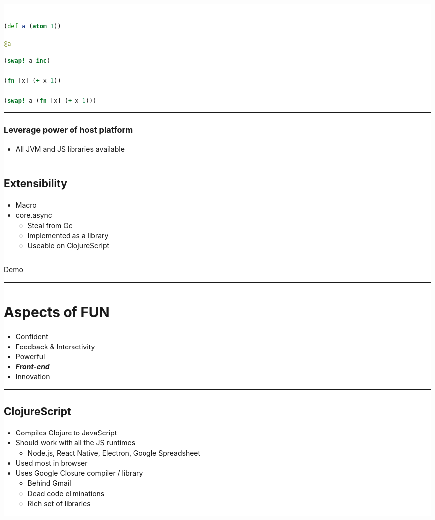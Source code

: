 
<br>

```clojure
(def a (atom 1))
```

```clojure
@a
```

```clojure
(swap! a inc)

(fn [x] (+ x 1))

(swap! a (fn [x] (+ x 1)))
```

---

### Leverage power of host platform
* All JVM and JS libraries available

---

## Extensibility

* Macro
* core.async
  * Steal from Go
  * Implemented as a library
  * Useable on ClojureScript

---

Demo

---

# Aspects of FUN

- Confident
- Feedback & Interactivity
- Powerful
- _**Front-end**_
- Innovation

---

## ClojureScript

* Compiles Clojure to JavaScript
* Should work with all the JS runtimes
  * Node.js, React Native, Electron, Google Spreadsheet
* Used most in browser
* Uses Google Closure compiler / library
  * Behind Gmail
  * Dead code eliminations
  * Rich set of libraries

---

[^*]: http://hypirion.com/musings/understanding-persistent-vector-pt-1
[^*]: http://www.cs.yale.edu/homes/perlis-alan/quotes.html